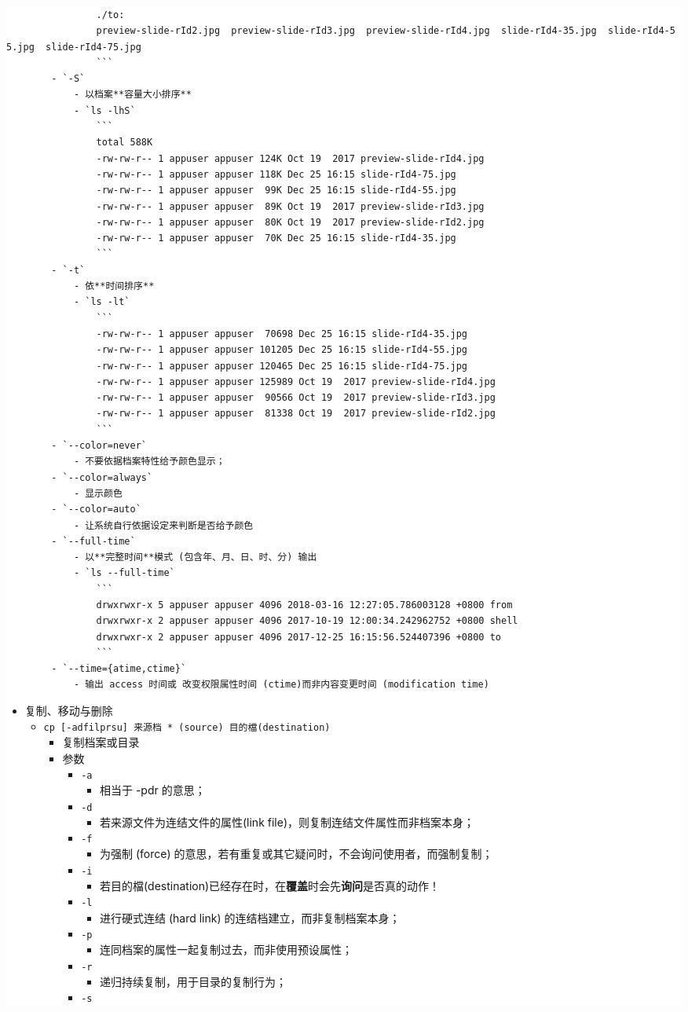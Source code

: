                     ./to:
                    preview-slide-rId2.jpg  preview-slide-rId3.jpg  preview-slide-rId4.jpg  slide-rId4-35.jpg  slide-rId4-55.jpg  slide-rId4-75.jpg
                    ```
            - `-S`
                - 以档案**容量大小排序**
                - `ls -lhS`
                    ```
                    total 588K
                    -rw-rw-r-- 1 appuser appuser 124K Oct 19  2017 preview-slide-rId4.jpg
                    -rw-rw-r-- 1 appuser appuser 118K Dec 25 16:15 slide-rId4-75.jpg
                    -rw-rw-r-- 1 appuser appuser  99K Dec 25 16:15 slide-rId4-55.jpg
                    -rw-rw-r-- 1 appuser appuser  89K Oct 19  2017 preview-slide-rId3.jpg
                    -rw-rw-r-- 1 appuser appuser  80K Oct 19  2017 preview-slide-rId2.jpg
                    -rw-rw-r-- 1 appuser appuser  70K Dec 25 16:15 slide-rId4-35.jpg
                    ```
            - `-t`
                - 依**时间排序**
                - `ls -lt`
                    ```
                    -rw-rw-r-- 1 appuser appuser  70698 Dec 25 16:15 slide-rId4-35.jpg
                    -rw-rw-r-- 1 appuser appuser 101205 Dec 25 16:15 slide-rId4-55.jpg
                    -rw-rw-r-- 1 appuser appuser 120465 Dec 25 16:15 slide-rId4-75.jpg
                    -rw-rw-r-- 1 appuser appuser 125989 Oct 19  2017 preview-slide-rId4.jpg
                    -rw-rw-r-- 1 appuser appuser  90566 Oct 19  2017 preview-slide-rId3.jpg
                    -rw-rw-r-- 1 appuser appuser  81338 Oct 19  2017 preview-slide-rId2.jpg
                    ```
            - `--color=never`
                - 不要依据档案特性给予颜色显示；
            - `--color=always`
                - 显示颜色
            - `--color=auto`
                - 让系统自行依据设定来判断是否给予颜色
            - `--full-time`
                - 以**完整时间**模式 (包含年、月、日、时、分) 输出
                - `ls --full-time`
                    ```
                    drwxrwxr-x 5 appuser appuser 4096 2018-03-16 12:27:05.786003128 +0800 from
                    drwxrwxr-x 2 appuser appuser 4096 2017-10-19 12:00:34.242962752 +0800 shell
                    drwxrwxr-x 2 appuser appuser 4096 2017-12-25 16:15:56.524407396 +0800 to
                    ```
            - `--time={atime,ctime}`
                - 输出 access 时间或 改变权限属性时间 (ctime)而非内容变更时间 (modification time)


- 复制、移动与删除
    - `cp [-adfilprsu] 来源档 * (source) 目的檔(destination)`
        - 复制档案或目录
        - 参数
            - `-a`
                - 相当于 -pdr 的意思；
            - `-d`
                - 若来源文件为连结文件的属性(link file)，则复制连结文件属性而非档案本身；
            - `-f`
                - 为强制 (force) 的意思，若有重复或其它疑问时，不会询问使用者，而强制复制；
            - `-i`
                - 若目的檔(destination)已经存在时，在**覆盖**时会先**询问**是否真的动作！
            - `-l`
                - 进行硬式连结 (hard link) 的连结档建立，而非复制档案本身；
            - `-p`
                - 连同档案的属性一起复制过去，而非使用预设属性；
            - `-r`
                - 递归持续复制，用于目录的复制行为；
            - `-s`